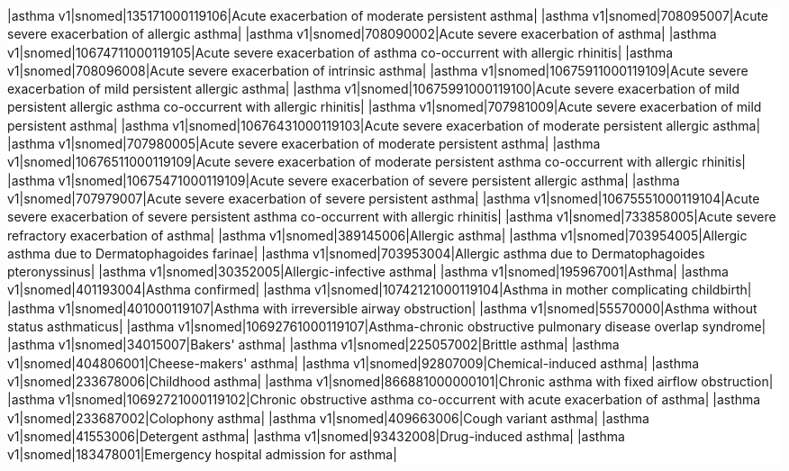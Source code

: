 |asthma v1|snomed|135171000119106|Acute exacerbation of moderate persistent asthma|
|asthma v1|snomed|708095007|Acute severe exacerbation of allergic asthma|
|asthma v1|snomed|708090002|Acute severe exacerbation of asthma|
|asthma v1|snomed|10674711000119105|Acute severe exacerbation of asthma co-occurrent with allergic rhinitis|
|asthma v1|snomed|708096008|Acute severe exacerbation of intrinsic asthma|
|asthma v1|snomed|10675911000119109|Acute severe exacerbation of mild persistent allergic asthma|
|asthma v1|snomed|10675991000119100|Acute severe exacerbation of mild persistent allergic asthma co-occurrent with allergic rhinitis|
|asthma v1|snomed|707981009|Acute severe exacerbation of mild persistent asthma|
|asthma v1|snomed|10676431000119103|Acute severe exacerbation of moderate persistent allergic asthma|
|asthma v1|snomed|707980005|Acute severe exacerbation of moderate persistent asthma|
|asthma v1|snomed|10676511000119109|Acute severe exacerbation of moderate persistent asthma co-occurrent with allergic rhinitis|
|asthma v1|snomed|10675471000119109|Acute severe exacerbation of severe persistent allergic asthma|
|asthma v1|snomed|707979007|Acute severe exacerbation of severe persistent asthma|
|asthma v1|snomed|10675551000119104|Acute severe exacerbation of severe persistent asthma co-occurrent with allergic rhinitis|
|asthma v1|snomed|733858005|Acute severe refractory exacerbation of asthma|
|asthma v1|snomed|389145006|Allergic asthma|
|asthma v1|snomed|703954005|Allergic asthma due to Dermatophagoides farinae|
|asthma v1|snomed|703953004|Allergic asthma due to Dermatophagoides pteronyssinus|
|asthma v1|snomed|30352005|Allergic-infective asthma|
|asthma v1|snomed|195967001|Asthma|
|asthma v1|snomed|401193004|Asthma confirmed|
|asthma v1|snomed|10742121000119104|Asthma in mother complicating childbirth|
|asthma v1|snomed|401000119107|Asthma with irreversible airway obstruction|
|asthma v1|snomed|55570000|Asthma without status asthmaticus|
|asthma v1|snomed|10692761000119107|Asthma-chronic obstructive pulmonary disease overlap syndrome|
|asthma v1|snomed|34015007|Bakers' asthma|
|asthma v1|snomed|225057002|Brittle asthma|
|asthma v1|snomed|404806001|Cheese-makers' asthma|
|asthma v1|snomed|92807009|Chemical-induced asthma|
|asthma v1|snomed|233678006|Childhood asthma|
|asthma v1|snomed|866881000000101|Chronic asthma with fixed airflow obstruction|
|asthma v1|snomed|10692721000119102|Chronic obstructive asthma co-occurrent with acute exacerbation of asthma|
|asthma v1|snomed|233687002|Colophony asthma|
|asthma v1|snomed|409663006|Cough variant asthma|
|asthma v1|snomed|41553006|Detergent asthma|
|asthma v1|snomed|93432008|Drug-induced asthma|
|asthma v1|snomed|183478001|Emergency hospital admission for asthma|